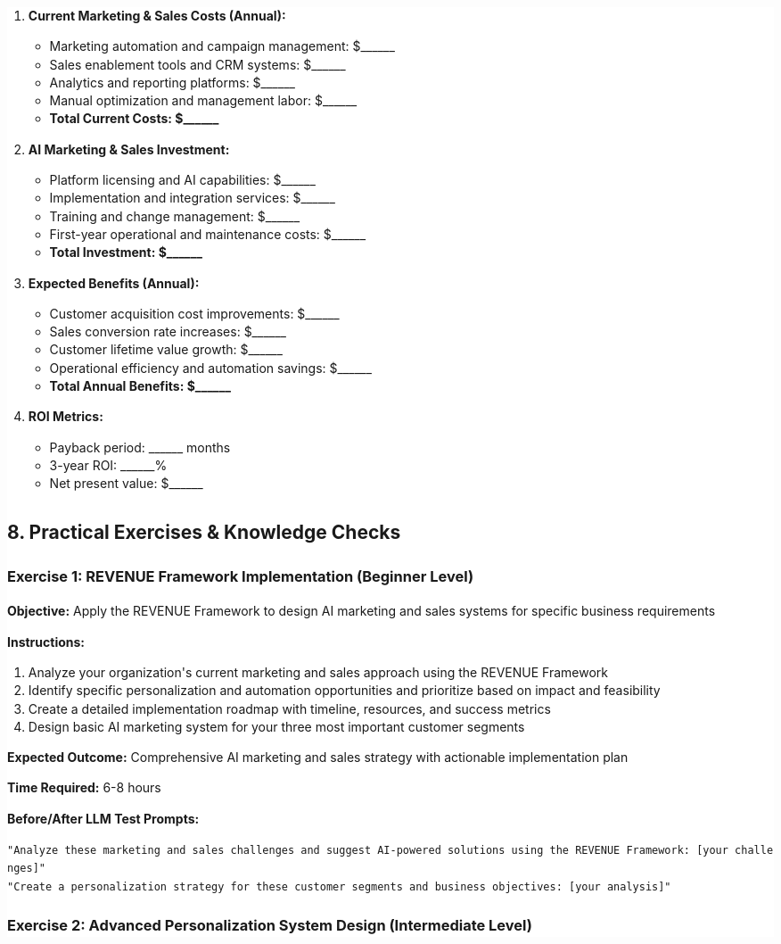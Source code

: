 1. **Current Marketing & Sales Costs (Annual):**
   - Marketing automation and campaign management: $______
   - Sales enablement tools and CRM systems: $______
   - Analytics and reporting platforms: $______
   - Manual optimization and management labor: $______
   - **Total Current Costs: $______**

2. **AI Marketing & Sales Investment:**
   - Platform licensing and AI capabilities: $______
   - Implementation and integration services: $______
   - Training and change management: $______
   - First-year operational and maintenance costs: $______
   - **Total Investment: $______**

3. **Expected Benefits (Annual):**
   - Customer acquisition cost improvements: $______
   - Sales conversion rate increases: $______
   - Customer lifetime value growth: $______
   - Operational efficiency and automation savings: $______
   - **Total Annual Benefits: $______**

4. **ROI Metrics:**
   - Payback period: ______ months
   - 3-year ROI: ______%
   - Net present value: $______

## 8. Practical Exercises & Knowledge Checks

### Exercise 1: REVENUE Framework Implementation (Beginner Level)

**Objective:** Apply the REVENUE Framework to design AI marketing and sales systems for specific business requirements

**Instructions:**
1. Analyze your organization's current marketing and sales approach using the REVENUE Framework
2. Identify specific personalization and automation opportunities and prioritize based on impact and feasibility
3. Create a detailed implementation roadmap with timeline, resources, and success metrics
4. Design basic AI marketing system for your three most important customer segments

**Expected Outcome:** Comprehensive AI marketing and sales strategy with actionable implementation plan

**Time Required:** 6-8 hours

**Before/After LLM Test Prompts:**
```
"Analyze these marketing and sales challenges and suggest AI-powered solutions using the REVENUE Framework: [your challenges]"
"Create a personalization strategy for these customer segments and business objectives: [your analysis]"
```

### Exercise 2: Advanced Personalization System Design (Intermediate Level)
